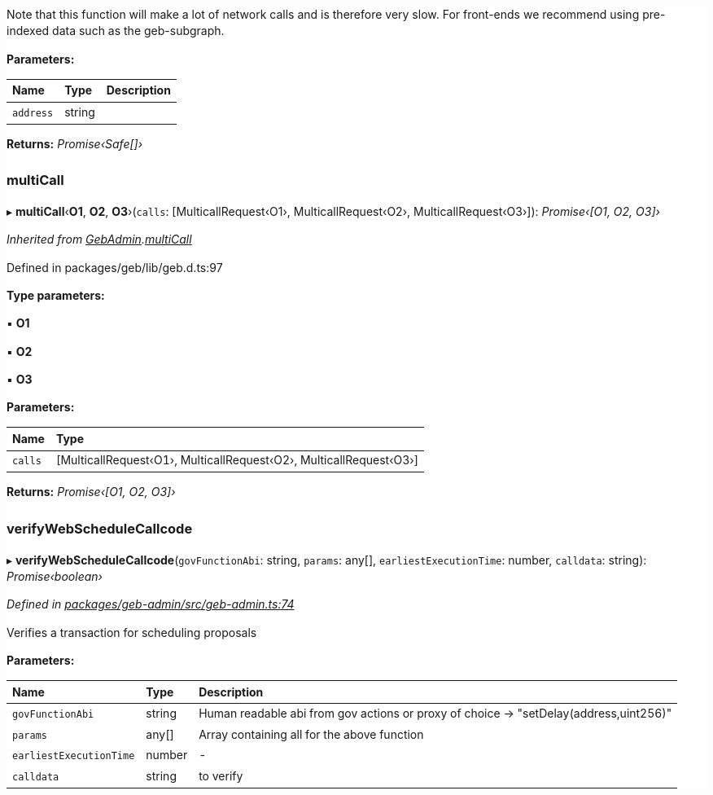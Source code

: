 Note that this function will make a lot of network calls and is therefore very slow. For front-ends we recommend using pre-indexed data such as the geb-subgraph.

**Parameters:**

| Name | Type | Description |
| :--- | :--- | :--- |
| `address` | string |  |

**Returns:** _Promise‹Safe\[\]›_

### multiCall

▸ **multiCall**‹**O1**, **O2**, **O3**›\(`calls`: \[MulticallRequest‹O1›, MulticallRequest‹O2›, MulticallRequest‹O3›\]\): _Promise‹\[O1, O2, O3\]›_

_Inherited from_ [_GebAdmin_](https://github.com/reflexer-labs/geb-docs/tree/b9a3c823f6c8a5dbc65fb8c9a9125c6d561aa46a/geb-js/gebadmin.md)_._[_multiCall_](https://github.com/reflexer-labs/geb-docs/tree/b9a3c823f6c8a5dbc65fb8c9a9125c6d561aa46a/geb-js/gebadmin.md#multicall)

Defined in packages/geb/lib/geb.d.ts:97

**Type parameters:**

▪ **O1**

▪ **O2**

▪ **O3**

**Parameters:**

| Name | Type |
| :--- | :--- |
| `calls` | \[MulticallRequest‹O1›, MulticallRequest‹O2›, MulticallRequest‹O3›\] |

**Returns:** _Promise‹\[O1, O2, O3\]›_

### verifyWebScheduleCallcode

▸ **verifyWebScheduleCallcode**\(`govFunctionAbi`: string, `params`: any\[\], `earliestExecutionTime`: number, `calldata`: string\): _Promise‹boolean›_

_Defined in_ [_packages/geb-admin/src/geb-admin.ts:74_](https://github.com/reflexer-labs/geb.js/blob/8c78ffc/packages/geb-admin/src/geb-admin.ts#L74)

Verifies a transaction for scheduling proposals

**Parameters:**

| Name | Type | Description |
| :--- | :--- | :--- |
| `govFunctionAbi` | string | Human readable abi from gov actions or proxy of choice -&gt; "setDelay\(address,uint256\)" |
| `params` | any\[\] | Array containing all for the above function |
| `earliestExecutionTime` | number | - |
| `calldata` | string | to verify |
